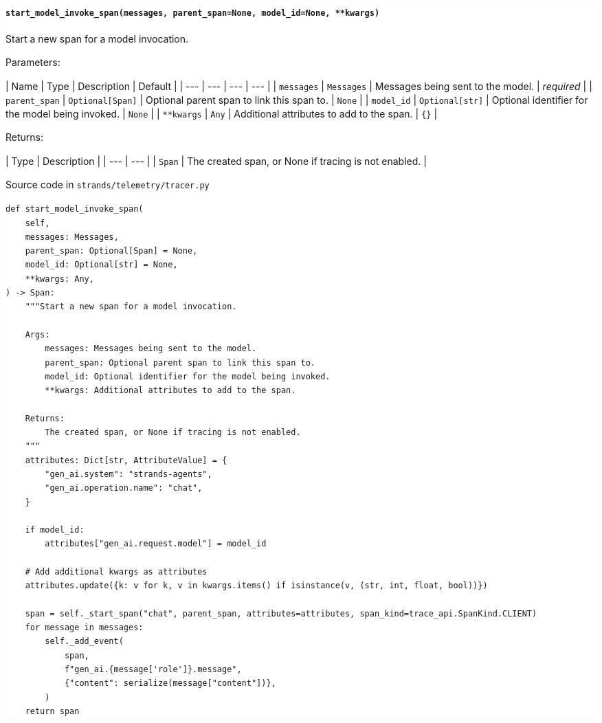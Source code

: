 #### `start_model_invoke_span(messages, parent_span=None, model_id=None, **kwargs)`

Start a new span for a model invocation.

Parameters:

| Name | Type | Description | Default | | --- | --- | --- | --- | | `messages` | `Messages` | Messages being sent to the model. | *required* | | `parent_span` | `Optional[Span]` | Optional parent span to link this span to. | `None` | | `model_id` | `Optional[str]` | Optional identifier for the model being invoked. | `None` | | `**kwargs` | `Any` | Additional attributes to add to the span. | `{}` |

Returns:

| Type | Description | | --- | --- | | `Span` | The created span, or None if tracing is not enabled. |

Source code in `strands/telemetry/tracer.py`

```
def start_model_invoke_span(
    self,
    messages: Messages,
    parent_span: Optional[Span] = None,
    model_id: Optional[str] = None,
    **kwargs: Any,
) -> Span:
    """Start a new span for a model invocation.

    Args:
        messages: Messages being sent to the model.
        parent_span: Optional parent span to link this span to.
        model_id: Optional identifier for the model being invoked.
        **kwargs: Additional attributes to add to the span.

    Returns:
        The created span, or None if tracing is not enabled.
    """
    attributes: Dict[str, AttributeValue] = {
        "gen_ai.system": "strands-agents",
        "gen_ai.operation.name": "chat",
    }

    if model_id:
        attributes["gen_ai.request.model"] = model_id

    # Add additional kwargs as attributes
    attributes.update({k: v for k, v in kwargs.items() if isinstance(v, (str, int, float, bool))})

    span = self._start_span("chat", parent_span, attributes=attributes, span_kind=trace_api.SpanKind.CLIENT)
    for message in messages:
        self._add_event(
            span,
            f"gen_ai.{message['role']}.message",
            {"content": serialize(message["content"])},
        )
    return span

```
